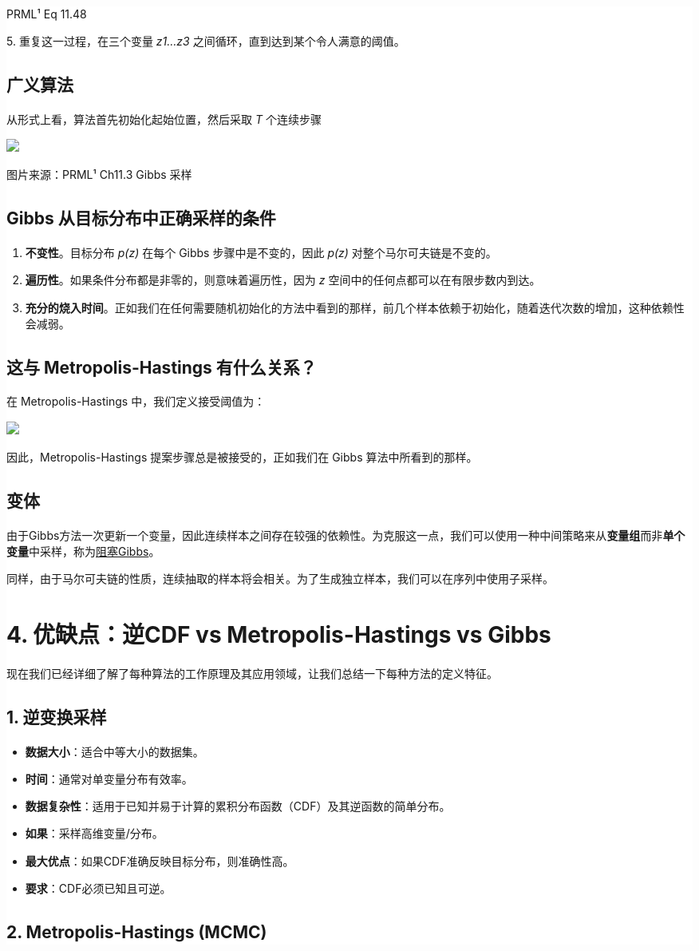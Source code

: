 PRML¹ Eq 11.48

5\. 重复这一过程，在三个变量 *z1…z3* 之间循环，直到达到某个令人满意的阈值。

## 广义算法

从形式上看，算法首先初始化起始位置，然后采取 *T* 个连续步骤

![](../Images/5b2d3cf7ff76b0588770593aac58b413.png)

图片来源：PRML¹ Ch11.3 Gibbs 采样

## Gibbs 从目标分布中正确采样的条件

1.  **不变性**。目标分布 *p(z)* 在每个 Gibbs 步骤中是不变的，因此 *p(z)* 对整个马尔可夫链是不变的。

1.  **遍历性**。如果条件分布都是非零的，则意味着遍历性，因为 *z* 空间中的任何点都可以在有限步数内到达。

1.  **充分的烧入时间**。正如我们在任何需要随机初始化的方法中看到的那样，前几个样本依赖于初始化，随着迭代次数的增加，这种依赖性会减弱。

## 这与 Metropolis-Hastings 有什么关系？

在 Metropolis-Hastings 中，我们定义接受阈值为：

![](../Images/c30ed153ca1b1cac19f0606319abe736.png)

因此，Metropolis-Hastings 提案步骤总是被接受的，正如我们在 Gibbs 算法中所看到的那样。

## 变体

由于Gibbs方法一次更新一个变量，因此连续样本之间存在较强的依赖性。为克服这一点，我们可以使用一种中间策略来从**变量组**而非**单个变量**中采样，称为[阻塞Gibbs](https://www.sciencedirect.com/science/article/pii/S0002929707623398)。

同样，由于马尔可夫链的性质，连续抽取的样本将会相关。为了生成独立样本，我们可以在序列中使用子采样。

# 4. 优缺点：逆CDF vs Metropolis-Hastings vs Gibbs

现在我们已经详细了解了每种算法的工作原理及其应用领域，让我们总结一下每种方法的定义特征。

## 1. 逆变换采样

+   **数据大小**：适合中等大小的数据集。

+   **时间**：通常对单变量分布有效率。

+   **数据复杂性**：适用于已知并易于计算的累积分布函数（CDF）及其逆函数的简单分布。

+   **如果**：采样高维变量/分布。

+   **最大优点**：如果CDF准确反映目标分布，则准确性高。

+   **要求**：CDF必须已知且可逆。

## 2. Metropolis-Hastings (MCMC)
